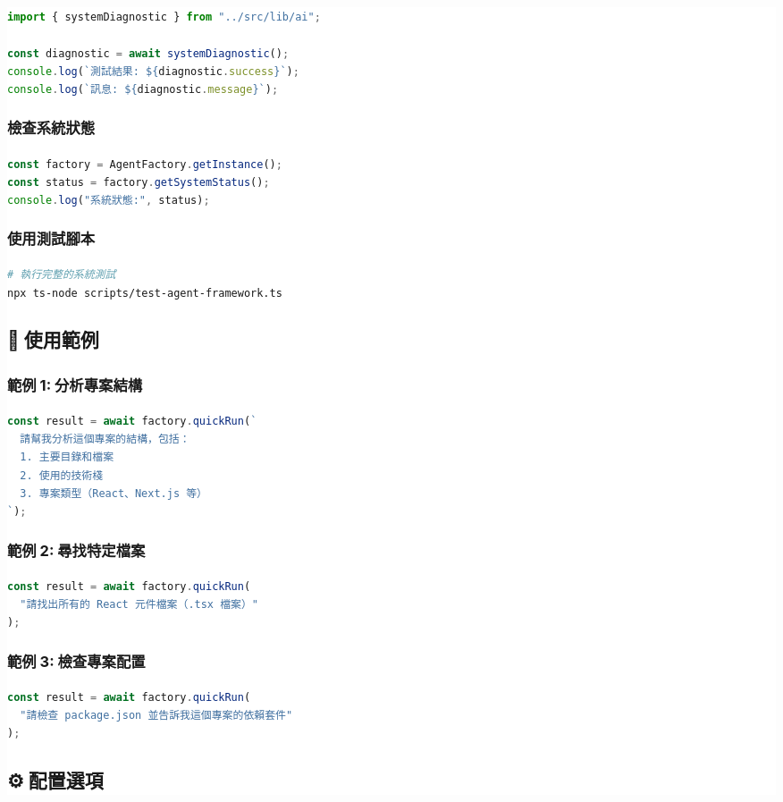 ```typescript
import { systemDiagnostic } from "../src/lib/ai";

const diagnostic = await systemDiagnostic();
console.log(`測試結果: ${diagnostic.success}`);
console.log(`訊息: ${diagnostic.message}`);
```

### 檢查系統狀態

```typescript
const factory = AgentFactory.getInstance();
const status = factory.getSystemStatus();
console.log("系統狀態:", status);
```

### 使用測試腳本

```bash
# 執行完整的系統測試
npx ts-node scripts/test-agent-framework.ts
```

## 🎨 使用範例

### 範例 1: 分析專案結構

```typescript
const result = await factory.quickRun(`
  請幫我分析這個專案的結構，包括：
  1. 主要目錄和檔案
  2. 使用的技術棧
  3. 專案類型（React、Next.js 等）
`);
```

### 範例 2: 尋找特定檔案

```typescript
const result = await factory.quickRun(
  "請找出所有的 React 元件檔案（.tsx 檔案）"
);
```

### 範例 3: 檢查專案配置

```typescript
const result = await factory.quickRun(
  "請檢查 package.json 並告訴我這個專案的依賴套件"
);
```

## ⚙️ 配置選項
